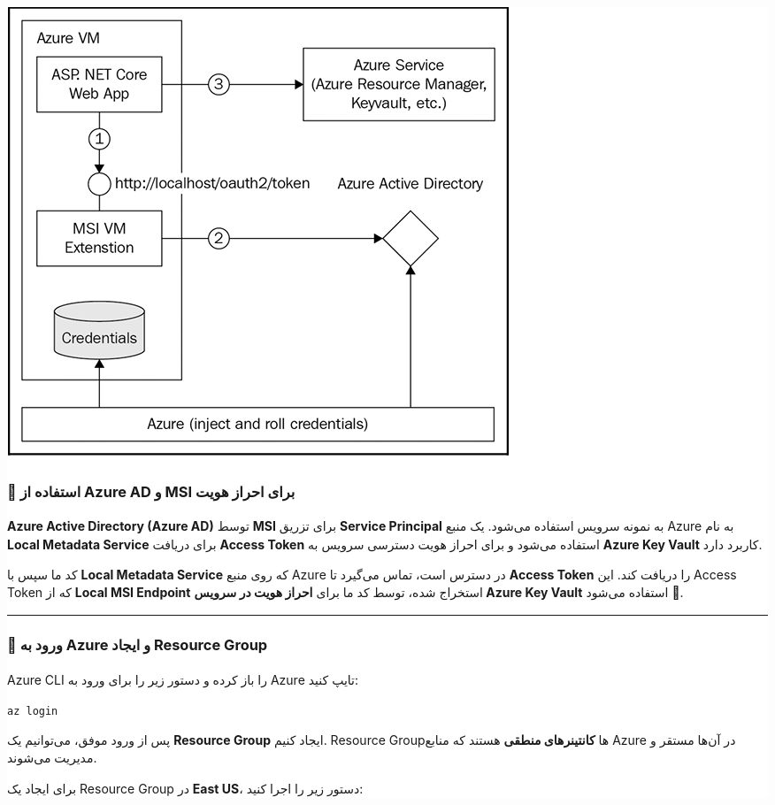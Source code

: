 ![Conventions-UsedThis-Book](../../assets/image/10/Table%2010-1.jpeg) 
</div>

### 🏢 استفاده از Azure AD و MSI برای احراز هویت

**Azure Active Directory (Azure AD)** توسط **MSI** برای تزریق **Service Principal** به نمونه سرویس استفاده می‌شود. یک منبع Azure به نام **Local Metadata Service** برای دریافت **Access Token** استفاده می‌شود و برای احراز هویت دسترسی سرویس به **Azure Key Vault** کاربرد دارد.

کد ما سپس با **Local Metadata Service** که روی منبع Azure در دسترس است، تماس می‌گیرد تا **Access Token** را دریافت کند. این Access Token که از **Local MSI Endpoint** استخراج شده، توسط کد ما برای **احراز هویت در سرویس Azure Key Vault** استفاده می‌شود 🔑.

---

### 🔹 ورود به Azure و ایجاد Resource Group

Azure CLI را باز کرده و دستور زیر را برای ورود به Azure تایپ کنید:

```bash
az login
```

پس از ورود موفق، می‌توانیم یک **Resource Group** ایجاد کنیم. Resource Groupها **کانتینرهای منطقی** هستند که منابع Azure در آن‌ها مستقر و مدیریت می‌شوند.

برای ایجاد یک Resource Group در **East US**، دستور زیر را اجرا کنید:
